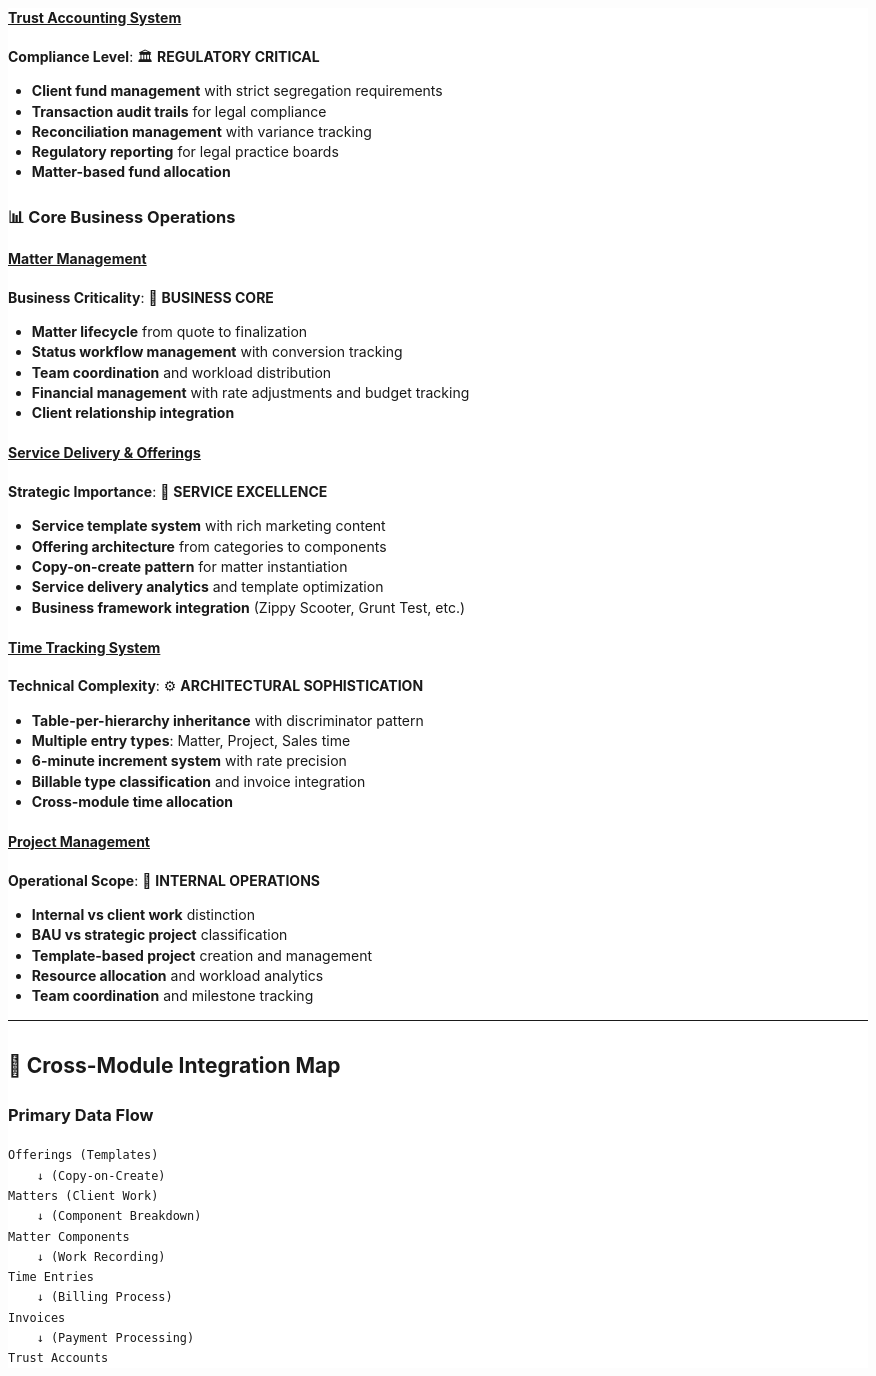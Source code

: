 #### [Trust Accounting System](./ALP_Trust_Accounting.md)
**Compliance Level**: 🏛️ **REGULATORY CRITICAL**
- **Client fund management** with strict segregation requirements
- **Transaction audit trails** for legal compliance
- **Reconciliation management** with variance tracking
- **Regulatory reporting** for legal practice boards
- **Matter-based fund allocation**

### 📊 **Core Business Operations**

#### [Matter Management](./ALP_Matter_Management.md)
**Business Criticality**: 🎯 **BUSINESS CORE**
- **Matter lifecycle** from quote to finalization
- **Status workflow management** with conversion tracking
- **Team coordination** and workload distribution
- **Financial management** with rate adjustments and budget tracking
- **Client relationship integration**

#### [Service Delivery & Offerings](./ALP_Offerings_Service_Delivery.md)
**Strategic Importance**: 🚀 **SERVICE EXCELLENCE**
- **Service template system** with rich marketing content
- **Offering architecture** from categories to components
- **Copy-on-create pattern** for matter instantiation
- **Service delivery analytics** and template optimization
- **Business framework integration** (Zippy Scooter, Grunt Test, etc.)

#### [Time Tracking System](./ALP_Time_Tracking.md)
**Technical Complexity**: ⚙️ **ARCHITECTURAL SOPHISTICATION**
- **Table-per-hierarchy inheritance** with discriminator pattern
- **Multiple entry types**: Matter, Project, Sales time
- **6-minute increment system** with rate precision
- **Billable type classification** and invoice integration
- **Cross-module time allocation**

#### [Project Management](./ALP_Project_Management.md)
**Operational Scope**: 🔧 **INTERNAL OPERATIONS**
- **Internal vs client work** distinction
- **BAU vs strategic project** classification
- **Template-based project** creation and management
- **Resource allocation** and workload analytics
- **Team coordination** and milestone tracking

---

## 🔗 **Cross-Module Integration Map**

### Primary Data Flow
```
Offerings (Templates)
    ↓ (Copy-on-Create)
Matters (Client Work)
    ↓ (Component Breakdown)
Matter Components
    ↓ (Work Recording)
Time Entries
    ↓ (Billing Process)
Invoices
    ↓ (Payment Processing)
Trust Accounts
```
